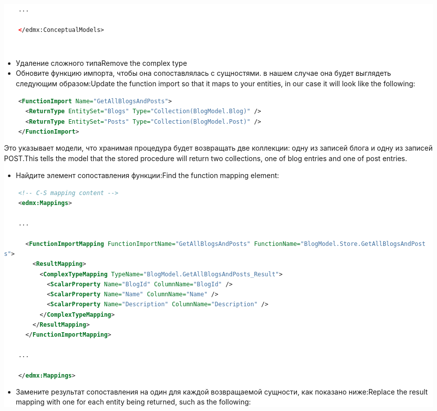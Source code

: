 ``` xml
    ...

    </edmx:ConceptualModels>
```

 

-   <span data-ttu-id="bb4de-142">Удаление сложного типа</span><span class="sxs-lookup"><span data-stu-id="bb4de-142">Remove the complex type</span></span>
-   <span data-ttu-id="bb4de-143">Обновите функцию импорта, чтобы она сопоставлялась с сущностями. в нашем случае она будет выглядеть следующим образом:</span><span class="sxs-lookup"><span data-stu-id="bb4de-143">Update the function import so that it maps to your entities, in our case it will look like the following:</span></span>

``` xml
    <FunctionImport Name="GetAllBlogsAndPosts">
      <ReturnType EntitySet="Blogs" Type="Collection(BlogModel.Blog)" />
      <ReturnType EntitySet="Posts" Type="Collection(BlogModel.Post)" />
    </FunctionImport>
```

<span data-ttu-id="bb4de-144">Это указывает модели, что хранимая процедура будет возвращать две коллекции: одну из записей блога и одну из записей POST.</span><span class="sxs-lookup"><span data-stu-id="bb4de-144">This tells the model that the stored procedure will return two collections, one of blog entries and one of post entries.</span></span>

-   <span data-ttu-id="bb4de-145">Найдите элемент сопоставления функции:</span><span class="sxs-lookup"><span data-stu-id="bb4de-145">Find the function mapping element:</span></span>

``` xml
    <!-- C-S mapping content -->
    <edmx:Mappings>

    ...

      <FunctionImportMapping FunctionImportName="GetAllBlogsAndPosts" FunctionName="BlogModel.Store.GetAllBlogsAndPosts">
        <ResultMapping>
          <ComplexTypeMapping TypeName="BlogModel.GetAllBlogsAndPosts_Result">
            <ScalarProperty Name="BlogId" ColumnName="BlogId" />
            <ScalarProperty Name="Name" ColumnName="Name" />
            <ScalarProperty Name="Description" ColumnName="Description" />
          </ComplexTypeMapping>
        </ResultMapping>
      </FunctionImportMapping>

    ...

    </edmx:Mappings>
```

-   <span data-ttu-id="bb4de-146">Замените результат сопоставления на один для каждой возвращаемой сущности, как показано ниже:</span><span class="sxs-lookup"><span data-stu-id="bb4de-146">Replace the result mapping with one for each entity being returned, such as the following:</span></span>

